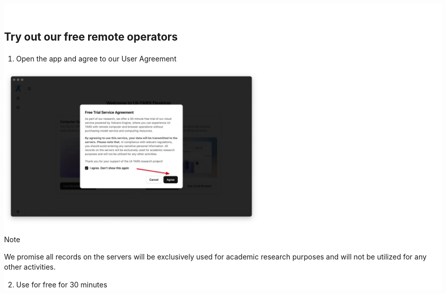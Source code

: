 
<br>


## Try out our free remote operators

1. Open the app and agree to our User Agreement

<img src="../apps/ui-tars/images/quick_start/user_agreement.png" width="500px" />

> [!NOTE]
> We promise all records on the servers will be exclusively used for academic research purposes and will not be utilized for any other activities.

2. Use for free for 30 minutes
